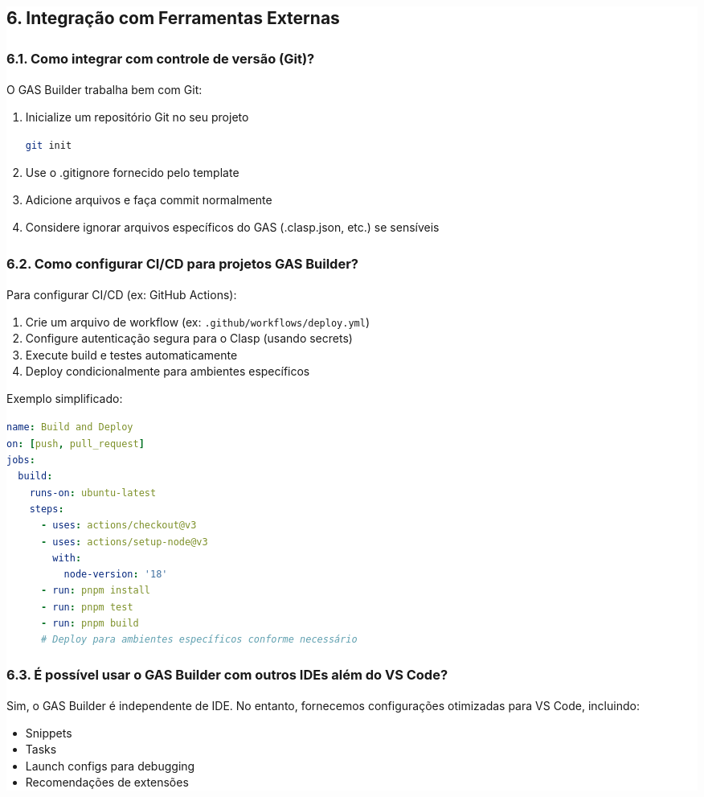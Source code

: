 ## 6. Integração com Ferramentas Externas

### 6.1. Como integrar com controle de versão (Git)?

O GAS Builder trabalha bem com Git:

1. Inicialize um repositório Git no seu projeto

   ```bash
   git init
   ```

2. Use o .gitignore fornecido pelo template
3. Adicione arquivos e faça commit normalmente
4. Considere ignorar arquivos específicos do GAS (.clasp.json, etc.) se sensíveis

### 6.2. Como configurar CI/CD para projetos GAS Builder?

Para configurar CI/CD (ex: GitHub Actions):

1. Crie um arquivo de workflow (ex: `.github/workflows/deploy.yml`)
2. Configure autenticação segura para o Clasp (usando secrets)
3. Execute build e testes automaticamente
4. Deploy condicionalmente para ambientes específicos

Exemplo simplificado:

```yaml
name: Build and Deploy
on: [push, pull_request]
jobs:
  build:
    runs-on: ubuntu-latest
    steps:
      - uses: actions/checkout@v3
      - uses: actions/setup-node@v3
        with:
          node-version: '18'
      - run: pnpm install
      - run: pnpm test
      - run: pnpm build
      # Deploy para ambientes específicos conforme necessário
```

### 6.3. É possível usar o GAS Builder com outros IDEs além do VS Code?

Sim, o GAS Builder é independente de IDE. No entanto, fornecemos configurações otimizadas para VS Code, incluindo:

- Snippets
- Tasks
- Launch configs para debugging
- Recomendações de extensões
